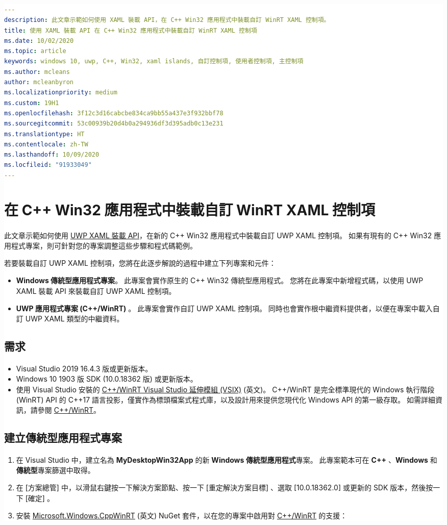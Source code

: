 ```yaml
---
description: 此文章示範如何使用 XAML 裝載 API，在 C++ Win32 應用程式中裝載自訂 WinRT XAML 控制項。
title: 使用 XAML 裝載 API 在 C++ Win32 應用程式中裝載自訂 WinRT XAML 控制項
ms.date: 10/02/2020
ms.topic: article
keywords: windows 10, uwp, C++, Win32, xaml islands, 自訂控制項, 使用者控制項, 主控制項
ms.author: mcleans
author: mcleanbyron
ms.localizationpriority: medium
ms.custom: 19H1
ms.openlocfilehash: 3f12c3d16cabcbe834ca9bb55a437e3f932bbf78
ms.sourcegitcommit: 53c00939b20d4b0a294936df3d395adb0c13e231
ms.translationtype: HT
ms.contentlocale: zh-TW
ms.lasthandoff: 10/09/2020
ms.locfileid: "91933049"
---
```

# <a name="host-a-custom-winrt-xaml-control-in-a-c-win32-app"></a>在 C++ Win32 應用程式中裝載自訂 WinRT XAML 控制項

此文章示範如何使用 [UWP XAML 裝載 API](using-the-xaml-hosting-api.md)，在新的 C++ Win32 應用程式中裝載自訂 UWP XAML 控制項。 如果有現有的 C++ Win32 應用程式專案，則可針對您的專案調整這些步驟和程式碼範例。

若要裝載自訂 UWP XAML 控制項，您將在此逐步解說的過程中建立下列專案和元件：

* **Windows 傳統型應用程式專案**。 此專案會實作原生的 C++ Win32 傳統型應用程式。 您將在此專案中新增程式碼，以使用 UWP XAML 裝載 API 來裝載自訂 UWP XAML 控制項。

* **UWP 應用程式專案 (C++/WinRT)** 。 此專案會實作自訂 UWP XAML 控制項。 同時也會實作根中繼資料提供者，以便在專案中載入自訂 UWP XAML 類型的中繼資料。

## <a name="requirements"></a>需求

* Visual Studio 2019 16.4.3 版或更新版本。
* Windows 10 1903 版 SDK (10.0.18362 版) 或更新版本。
* 使用 Visual Studio 安裝的 [C++/WinRT Visual Studio 延伸模組 (VSIX)](https://marketplace.visualstudio.com/items?itemName=CppWinRTTeam.cppwinrt101804264) \(英文\)。 C++/WinRT 是完全標準現代的 Windows 執行階段 (WinRT) API 的 C++17 語言投影，僅實作為標頭檔案式程式庫，以及設計用來提供您現代化 Windows API 的第一級存取。 如需詳細資訊，請參閱 [C++/WinRT](/windows/uwp/cpp-and-winrt-apis/)。

## <a name="create-a-desktop-application-project"></a>建立傳統型應用程式專案

1. 在 Visual Studio 中，建立名為 **MyDesktopWin32App** 的新 **Windows 傳統型應用程式**專案。 此專案範本可在 **C++** 、**Windows** 和**傳統型**專案篩選中取得。

2. 在 [方案總管]  中，以滑鼠右鍵按一下解決方案節點、按一下 [重定解決方案目標]  、選取 [10.0.18362.0]  或更新的 SDK 版本，然後按一下 [確定]  。

3. 安裝 [Microsoft.Windows.CppWinRT](https://www.nuget.org/packages/Microsoft.Windows.CppWinRT/) \(英文\) NuGet 套件，以在您的專案中啟用對 [C++/WinRT](/windows/uwp/cpp-and-winrt-apis) 的支援：
